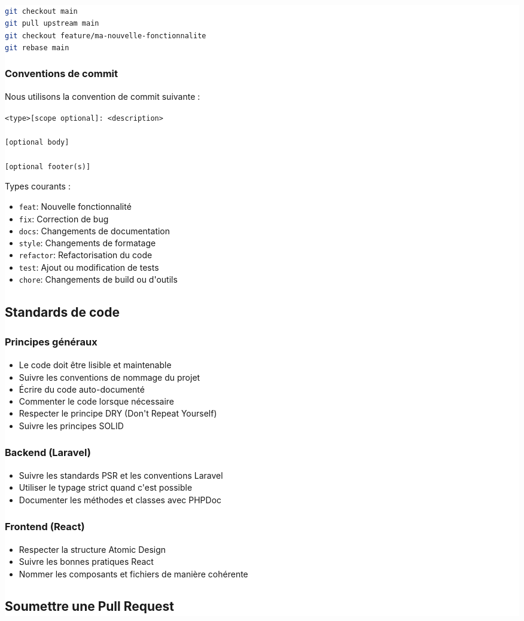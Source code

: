 ```bash
git checkout main
git pull upstream main
git checkout feature/ma-nouvelle-fonctionnalite
git rebase main
```

### Conventions de commit

Nous utilisons la convention de commit suivante :

```
<type>[scope optional]: <description>

[optional body]

[optional footer(s)]
```

Types courants :
- `feat`: Nouvelle fonctionnalité
- `fix`: Correction de bug
- `docs`: Changements de documentation
- `style`: Changements de formatage
- `refactor`: Refactorisation du code
- `test`: Ajout ou modification de tests
- `chore`: Changements de build ou d'outils

## Standards de code

### Principes généraux

- Le code doit être lisible et maintenable
- Suivre les conventions de nommage du projet
- Écrire du code auto-documenté
- Commenter le code lorsque nécessaire
- Respecter le principe DRY (Don't Repeat Yourself)
- Suivre les principes SOLID

### Backend (Laravel)

- Suivre les standards PSR et les conventions Laravel
- Utiliser le typage strict quand c'est possible
- Documenter les méthodes et classes avec PHPDoc

### Frontend (React)

- Respecter la structure Atomic Design
- Suivre les bonnes pratiques React
- Nommer les composants et fichiers de manière cohérente

## Soumettre une Pull Request
